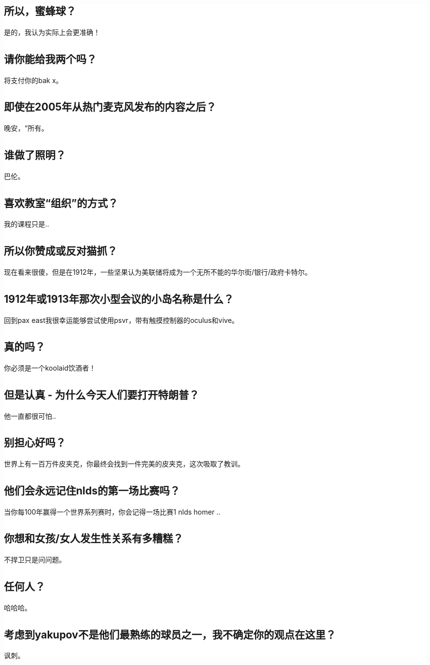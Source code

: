 ## 所以，蜜蜂球？
是的，我认为实际上会更准确！

## 请你能给我两个吗？
将支付你的bak x。

## 即使在2005年从热门麦克风发布的内容之后？
晚安，“所有。

## 谁做了照明？
巴伦。

## 喜欢教室“组织”的方式？
我的课程只是..

## 所以你赞成或反对猫抓？
现在看来很傻，但是在1912年，一些坚果认为美联储将成为一个无所不能的华尔街/银行/政府卡特尔。

##  1912年或1913年那次小型会议的小岛名称是什么？
回到pax east我很幸运能够尝试使用psvr，带有触摸控制器的oculus和vive。

## 真的吗？
你必须是一个koolaid饮酒者！

## 但是认真 - 为什么今天人们要打开特朗普？
他一直都很可怕..

## 别担心好吗？
世界上有一百万件皮夹克，你最终会找到一件完美的皮夹克，这次吸取了教训。

## 他们会永远记住nlds的第一场比赛吗？
当你每100年赢得一个世界系列赛时，你会记得一场比赛1 nlds​​ homer ..

## 你想和女孩/女人发生性关系有多糟糕？
不捍卫只是问问题。

##  任何人？
哈哈哈。

## 考虑到yakupov不是他们最熟练的球员之一，我不确定你的观点在这里？
讽刺。

